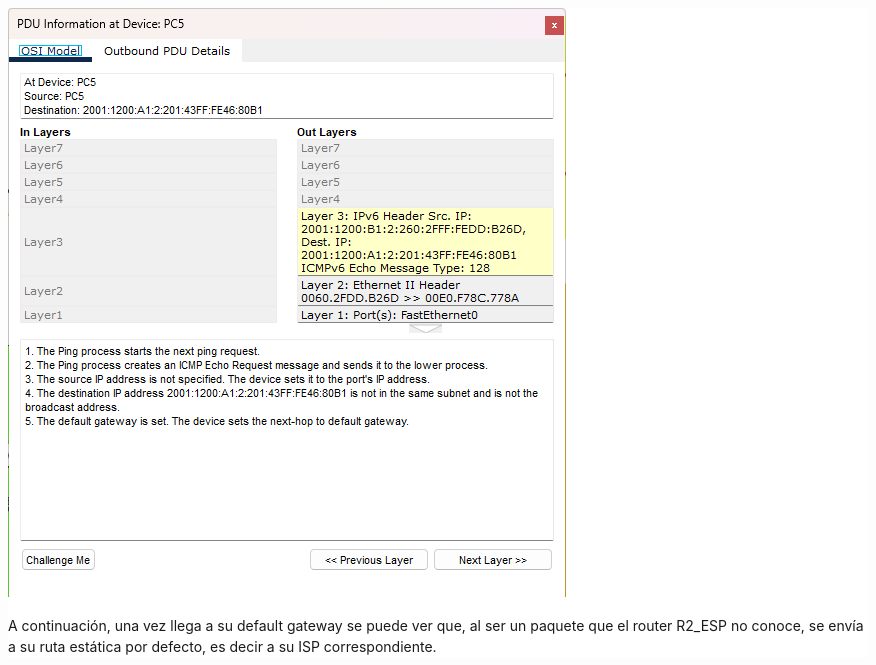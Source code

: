 ![Instancia inicial del paquete ping](Image/PDU_start.png)

A continuación, una vez llega a su default gateway se puede ver que, al ser un paquete que el router R2_ESP no conoce, se envía a su ruta estática por defecto, es decir a su ISP correspondiente.
